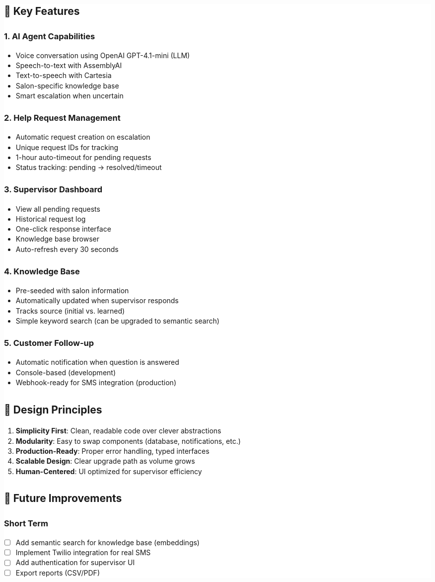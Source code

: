 ## 🔧 Key Features

### 1. AI Agent Capabilities
- Voice conversation using OpenAI GPT-4.1-mini (LLM)
- Speech-to-text with AssemblyAI
- Text-to-speech with Cartesia
- Salon-specific knowledge base
- Smart escalation when uncertain

### 2. Help Request Management
- Automatic request creation on escalation
- Unique request IDs for tracking
- 1-hour auto-timeout for pending requests
- Status tracking: pending → resolved/timeout

### 3. Supervisor Dashboard
- View all pending requests
- Historical request log
- One-click response interface
- Knowledge base browser
- Auto-refresh every 30 seconds

### 4. Knowledge Base
- Pre-seeded with salon information
- Automatically updated when supervisor responds
- Tracks source (initial vs. learned)
- Simple keyword search (can be upgraded to semantic search)

### 5. Customer Follow-up
- Automatic notification when question is answered
- Console-based (development)
- Webhook-ready for SMS integration (production)

## 🎨 Design Principles

1. **Simplicity First**: Clean, readable code over clever abstractions
2. **Modularity**: Easy to swap components (database, notifications, etc.)
3. **Production-Ready**: Proper error handling, typed interfaces
4. **Scalable Design**: Clear upgrade path as volume grows
5. **Human-Centered**: UI optimized for supervisor efficiency

## 🔮 Future Improvements

### Short Term
- [ ] Add semantic search for knowledge base (embeddings)
- [ ] Implement Twilio integration for real SMS
- [ ] Add authentication for supervisor UI
- [ ] Export reports (CSV/PDF)
